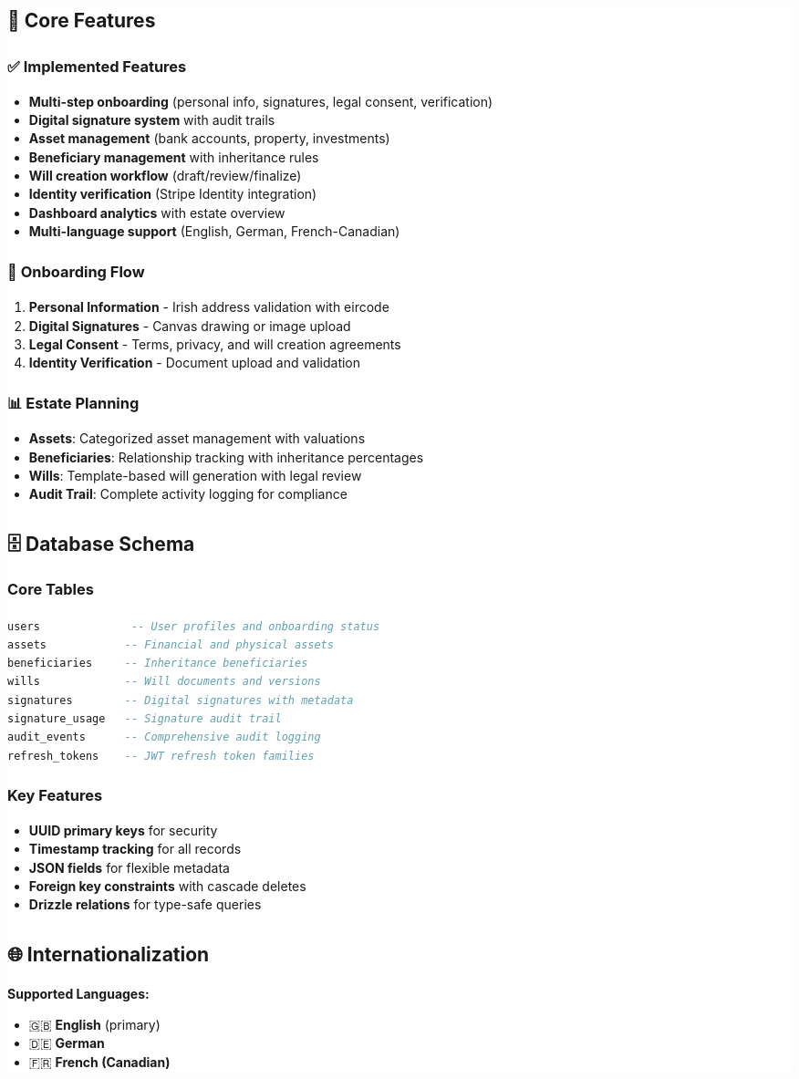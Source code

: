## 🎯 Core Features

### ✅ **Implemented Features**
- **Multi-step onboarding** (personal info, signatures, legal consent, verification)
- **Digital signature system** with audit trails
- **Asset management** (bank accounts, property, investments)
- **Beneficiary management** with inheritance rules
- **Will creation workflow** (draft/review/finalize)
- **Identity verification** (Stripe Identity integration)
- **Dashboard analytics** with estate overview
- **Multi-language support** (English, German, French-Canadian)

### 🔄 **Onboarding Flow**
1. **Personal Information** - Irish address validation with eircode
2. **Digital Signatures** - Canvas drawing or image upload
3. **Legal Consent** - Terms, privacy, and will creation agreements  
4. **Identity Verification** - Document upload and validation

### 📊 **Estate Planning**
- **Assets**: Categorized asset management with valuations
- **Beneficiaries**: Relationship tracking with inheritance percentages
- **Wills**: Template-based will generation with legal review
- **Audit Trail**: Complete activity logging for compliance

## 🗄️ Database Schema

### **Core Tables**
```sql
users              -- User profiles and onboarding status
assets            -- Financial and physical assets  
beneficiaries     -- Inheritance beneficiaries
wills             -- Will documents and versions
signatures        -- Digital signatures with metadata
signature_usage   -- Signature audit trail
audit_events      -- Comprehensive audit logging
refresh_tokens    -- JWT refresh token families
```

### **Key Features**
- **UUID primary keys** for security
- **Timestamp tracking** for all records
- **JSON fields** for flexible metadata
- **Foreign key constraints** with cascade deletes
- **Drizzle relations** for type-safe queries

## 🌐 Internationalization

**Supported Languages:**
- 🇬🇧 **English** (primary)
- 🇩🇪 **German** 
- 🇫🇷 **French (Canadian)**
